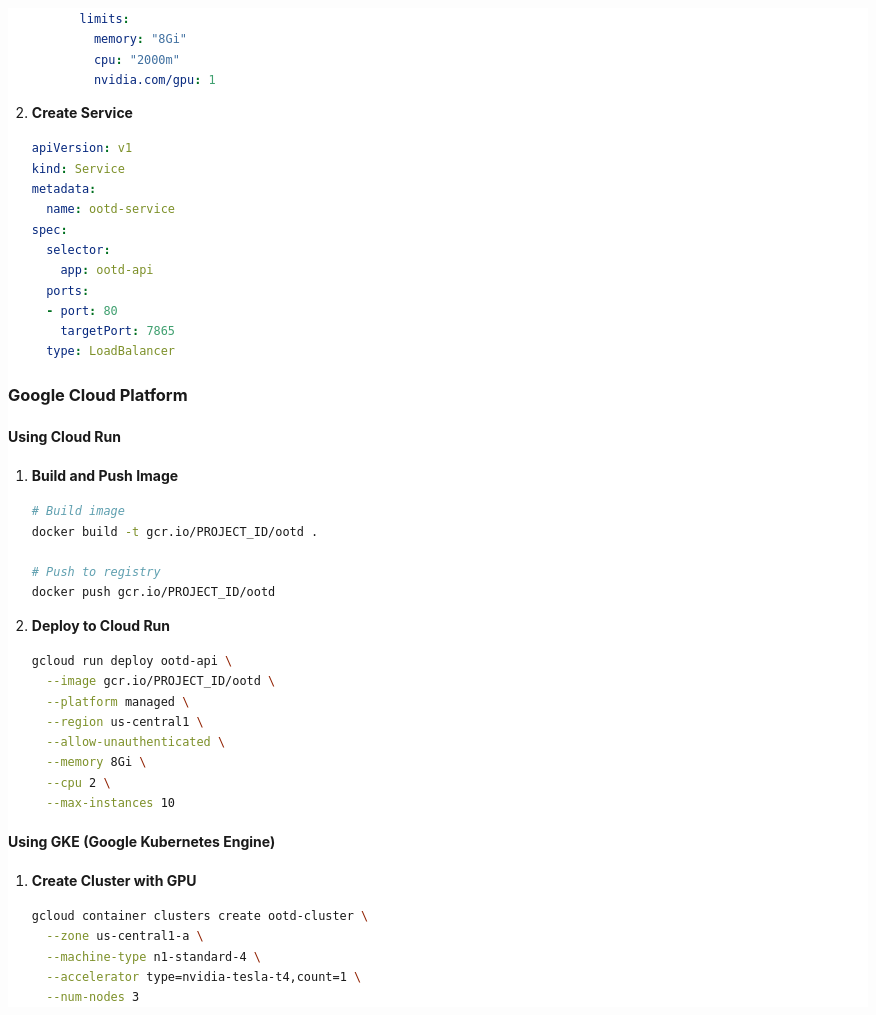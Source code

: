    ```yaml
             limits:
               memory: "8Gi"
               cpu: "2000m"
               nvidia.com/gpu: 1
   ```

2. **Create Service**
   ```yaml
   apiVersion: v1
   kind: Service
   metadata:
     name: ootd-service
   spec:
     selector:
       app: ootd-api
     ports:
     - port: 80
       targetPort: 7865
     type: LoadBalancer
   ```

### Google Cloud Platform

#### Using Cloud Run

1. **Build and Push Image**
   ```bash
   # Build image
   docker build -t gcr.io/PROJECT_ID/ootd .
   
   # Push to registry
   docker push gcr.io/PROJECT_ID/ootd
   ```

2. **Deploy to Cloud Run**
   ```bash
   gcloud run deploy ootd-api \
     --image gcr.io/PROJECT_ID/ootd \
     --platform managed \
     --region us-central1 \
     --allow-unauthenticated \
     --memory 8Gi \
     --cpu 2 \
     --max-instances 10
   ```

#### Using GKE (Google Kubernetes Engine)

1. **Create Cluster with GPU**
   ```bash
   gcloud container clusters create ootd-cluster \
     --zone us-central1-a \
     --machine-type n1-standard-4 \
     --accelerator type=nvidia-tesla-t4,count=1 \
     --num-nodes 3
   ```
